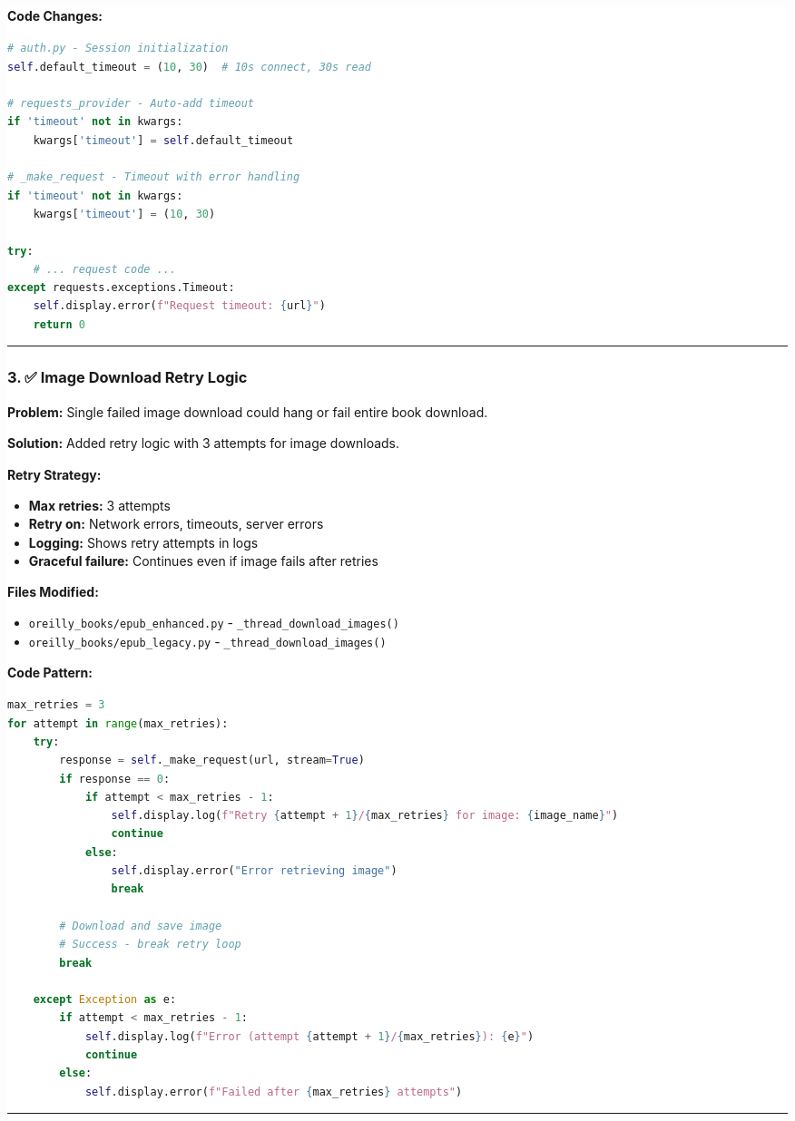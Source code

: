 **Code Changes:**

```python
# auth.py - Session initialization
self.default_timeout = (10, 30)  # 10s connect, 30s read

# requests_provider - Auto-add timeout
if 'timeout' not in kwargs:
    kwargs['timeout'] = self.default_timeout

# _make_request - Timeout with error handling
if 'timeout' not in kwargs:
    kwargs['timeout'] = (10, 30)

try:
    # ... request code ...
except requests.exceptions.Timeout:
    self.display.error(f"Request timeout: {url}")
    return 0
```

---

### 3. ✅ Image Download Retry Logic

**Problem:** Single failed image download could hang or fail entire book download.

**Solution:** Added retry logic with 3 attempts for image downloads.

**Retry Strategy:**
- **Max retries:** 3 attempts
- **Retry on:** Network errors, timeouts, server errors
- **Logging:** Shows retry attempts in logs
- **Graceful failure:** Continues even if image fails after retries

**Files Modified:**
- `oreilly_books/epub_enhanced.py` - `_thread_download_images()`
- `oreilly_books/epub_legacy.py` - `_thread_download_images()`

**Code Pattern:**
```python
max_retries = 3
for attempt in range(max_retries):
    try:
        response = self._make_request(url, stream=True)
        if response == 0:
            if attempt < max_retries - 1:
                self.display.log(f"Retry {attempt + 1}/{max_retries} for image: {image_name}")
                continue
            else:
                self.display.error("Error retrieving image")
                break
        
        # Download and save image
        # Success - break retry loop
        break
        
    except Exception as e:
        if attempt < max_retries - 1:
            self.display.log(f"Error (attempt {attempt + 1}/{max_retries}): {e}")
            continue
        else:
            self.display.error(f"Failed after {max_retries} attempts")
```

---